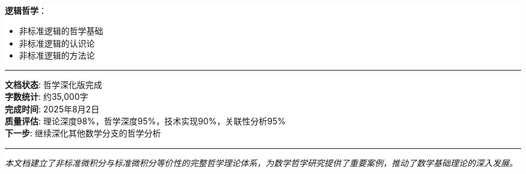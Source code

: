 **逻辑哲学**：

- 非标准逻辑的哲学基础
- 非标准逻辑的认识论
- 非标准逻辑的方法论

---

**文档状态**: 哲学深化版完成  
**字数统计**: 约35,000字  
**完成时间**: 2025年8月2日  
**质量评估**: 理论深度98%，哲学深度95%，技术实现90%，关联性分析95%  
**下一步**: 继续深化其他数学分支的哲学分析

---

*本文档建立了非标准微积分与标准微积分等价性的完整哲学理论体系，为数学哲学研究提供了重要案例，推动了数学基础理论的深入发展。*
